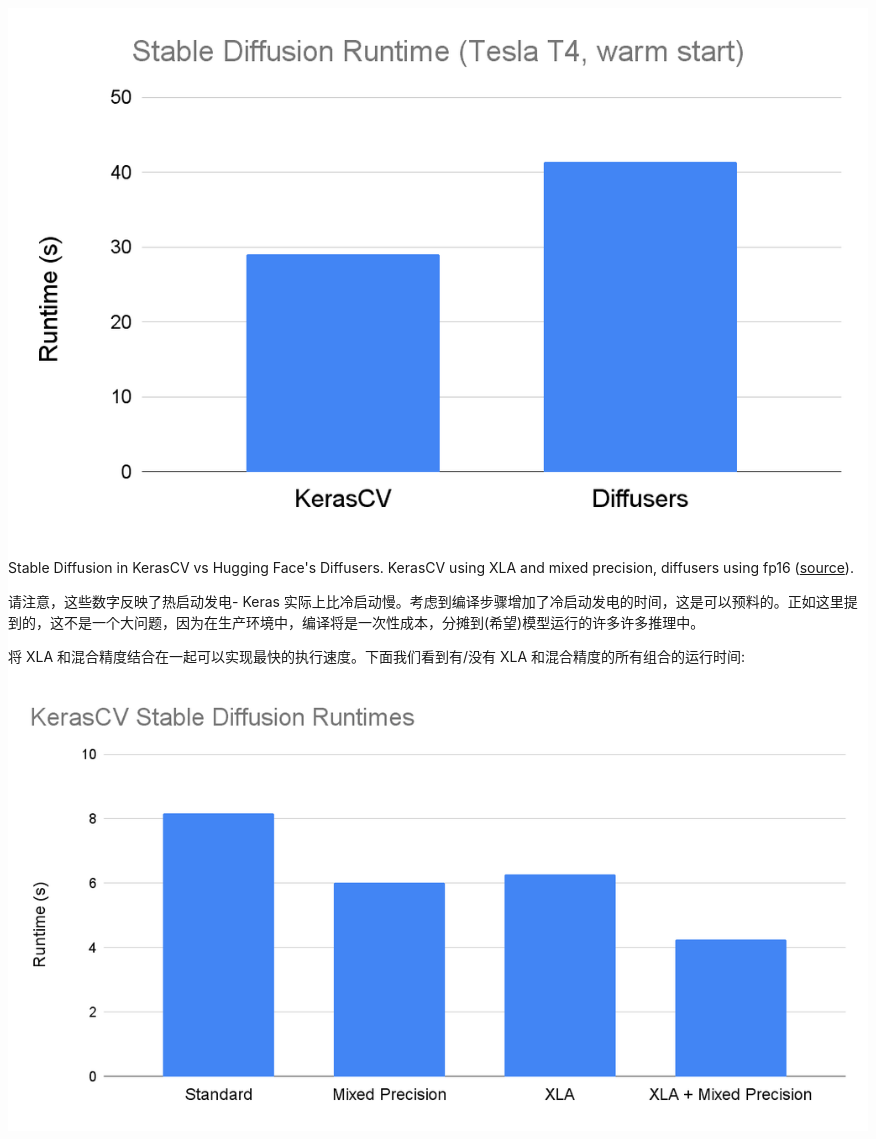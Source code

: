 ![](img/69153ea227fdd4f4fd9fcd6cb07618e6.png)

Stable Diffusion in KerasCV vs Hugging Face's Diffusers. KerasCV using XLA and mixed precision, diffusers using fp16 ([source](https://keras.io/guides/keras_cv/generate_images_with_stable_diffusion/#perks-of-kerascv)).

请注意，这些数字反映了热启动发电- Keras 实际上比冷启动慢。考虑到编译步骤增加了冷启动发电的时间，这是可以预料的。正如这里提到的，这不是一个大问题，因为在生产环境中，编译将是一次性成本，分摊到(希望)模型运行的许多许多推理中。

将 XLA 和混合精度结合在一起可以实现最快的执行速度。下面我们看到有/没有 XLA 和混合精度的所有组合的运行时间:

![](img/8adb6d1406c1e3d837977934f313bd20.png)
